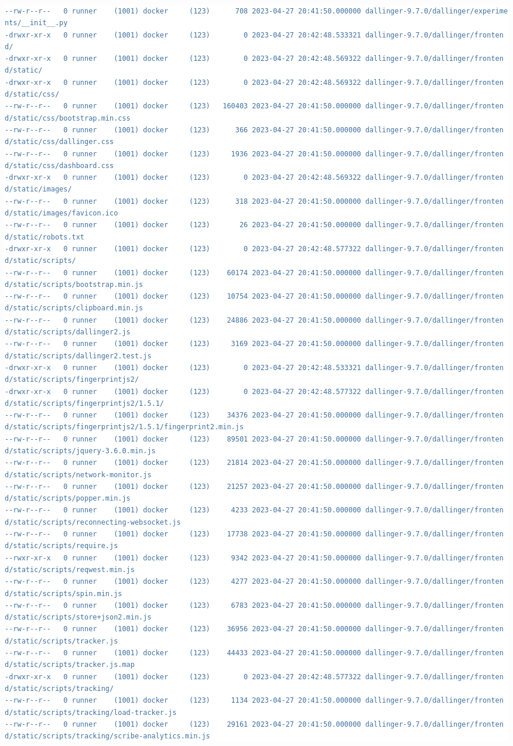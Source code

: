 ```diff
--rw-r--r--   0 runner    (1001) docker     (123)      708 2023-04-27 20:41:50.000000 dallinger-9.7.0/dallinger/experiments/__init__.py
-drwxr-xr-x   0 runner    (1001) docker     (123)        0 2023-04-27 20:42:48.533321 dallinger-9.7.0/dallinger/frontend/
-drwxr-xr-x   0 runner    (1001) docker     (123)        0 2023-04-27 20:42:48.569322 dallinger-9.7.0/dallinger/frontend/static/
-drwxr-xr-x   0 runner    (1001) docker     (123)        0 2023-04-27 20:42:48.569322 dallinger-9.7.0/dallinger/frontend/static/css/
--rw-r--r--   0 runner    (1001) docker     (123)   160403 2023-04-27 20:41:50.000000 dallinger-9.7.0/dallinger/frontend/static/css/bootstrap.min.css
--rw-r--r--   0 runner    (1001) docker     (123)      366 2023-04-27 20:41:50.000000 dallinger-9.7.0/dallinger/frontend/static/css/dallinger.css
--rw-r--r--   0 runner    (1001) docker     (123)     1936 2023-04-27 20:41:50.000000 dallinger-9.7.0/dallinger/frontend/static/css/dashboard.css
-drwxr-xr-x   0 runner    (1001) docker     (123)        0 2023-04-27 20:42:48.569322 dallinger-9.7.0/dallinger/frontend/static/images/
--rw-r--r--   0 runner    (1001) docker     (123)      318 2023-04-27 20:41:50.000000 dallinger-9.7.0/dallinger/frontend/static/images/favicon.ico
--rw-r--r--   0 runner    (1001) docker     (123)       26 2023-04-27 20:41:50.000000 dallinger-9.7.0/dallinger/frontend/static/robots.txt
-drwxr-xr-x   0 runner    (1001) docker     (123)        0 2023-04-27 20:42:48.577322 dallinger-9.7.0/dallinger/frontend/static/scripts/
--rw-r--r--   0 runner    (1001) docker     (123)    60174 2023-04-27 20:41:50.000000 dallinger-9.7.0/dallinger/frontend/static/scripts/bootstrap.min.js
--rw-r--r--   0 runner    (1001) docker     (123)    10754 2023-04-27 20:41:50.000000 dallinger-9.7.0/dallinger/frontend/static/scripts/clipboard.min.js
--rw-r--r--   0 runner    (1001) docker     (123)    24886 2023-04-27 20:41:50.000000 dallinger-9.7.0/dallinger/frontend/static/scripts/dallinger2.js
--rw-r--r--   0 runner    (1001) docker     (123)     3169 2023-04-27 20:41:50.000000 dallinger-9.7.0/dallinger/frontend/static/scripts/dallinger2.test.js
-drwxr-xr-x   0 runner    (1001) docker     (123)        0 2023-04-27 20:42:48.533321 dallinger-9.7.0/dallinger/frontend/static/scripts/fingerprintjs2/
-drwxr-xr-x   0 runner    (1001) docker     (123)        0 2023-04-27 20:42:48.577322 dallinger-9.7.0/dallinger/frontend/static/scripts/fingerprintjs2/1.5.1/
--rw-r--r--   0 runner    (1001) docker     (123)    34376 2023-04-27 20:41:50.000000 dallinger-9.7.0/dallinger/frontend/static/scripts/fingerprintjs2/1.5.1/fingerprint2.min.js
--rw-r--r--   0 runner    (1001) docker     (123)    89501 2023-04-27 20:41:50.000000 dallinger-9.7.0/dallinger/frontend/static/scripts/jquery-3.6.0.min.js
--rw-r--r--   0 runner    (1001) docker     (123)    21814 2023-04-27 20:41:50.000000 dallinger-9.7.0/dallinger/frontend/static/scripts/network-monitor.js
--rw-r--r--   0 runner    (1001) docker     (123)    21257 2023-04-27 20:41:50.000000 dallinger-9.7.0/dallinger/frontend/static/scripts/popper.min.js
--rw-r--r--   0 runner    (1001) docker     (123)     4233 2023-04-27 20:41:50.000000 dallinger-9.7.0/dallinger/frontend/static/scripts/reconnecting-websocket.js
--rw-r--r--   0 runner    (1001) docker     (123)    17738 2023-04-27 20:41:50.000000 dallinger-9.7.0/dallinger/frontend/static/scripts/require.js
--rwxr-xr-x   0 runner    (1001) docker     (123)     9342 2023-04-27 20:41:50.000000 dallinger-9.7.0/dallinger/frontend/static/scripts/reqwest.min.js
--rw-r--r--   0 runner    (1001) docker     (123)     4277 2023-04-27 20:41:50.000000 dallinger-9.7.0/dallinger/frontend/static/scripts/spin.min.js
--rw-r--r--   0 runner    (1001) docker     (123)     6783 2023-04-27 20:41:50.000000 dallinger-9.7.0/dallinger/frontend/static/scripts/store+json2.min.js
--rw-r--r--   0 runner    (1001) docker     (123)    36956 2023-04-27 20:41:50.000000 dallinger-9.7.0/dallinger/frontend/static/scripts/tracker.js
--rw-r--r--   0 runner    (1001) docker     (123)    44433 2023-04-27 20:41:50.000000 dallinger-9.7.0/dallinger/frontend/static/scripts/tracker.js.map
-drwxr-xr-x   0 runner    (1001) docker     (123)        0 2023-04-27 20:42:48.577322 dallinger-9.7.0/dallinger/frontend/static/scripts/tracking/
--rw-r--r--   0 runner    (1001) docker     (123)     1134 2023-04-27 20:41:50.000000 dallinger-9.7.0/dallinger/frontend/static/scripts/tracking/load-tracker.js
--rw-r--r--   0 runner    (1001) docker     (123)    29161 2023-04-27 20:41:50.000000 dallinger-9.7.0/dallinger/frontend/static/scripts/tracking/scribe-analytics.min.js
```